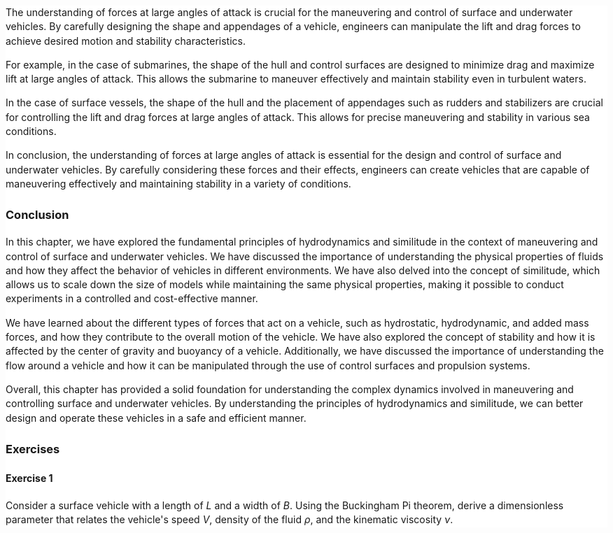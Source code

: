 

The understanding of forces at large angles of attack is crucial for the maneuvering and control of surface and underwater vehicles. By carefully designing the shape and appendages of a vehicle, engineers can manipulate the lift and drag forces to achieve desired motion and stability characteristics.



For example, in the case of submarines, the shape of the hull and control surfaces are designed to minimize drag and maximize lift at large angles of attack. This allows the submarine to maneuver effectively and maintain stability even in turbulent waters.



In the case of surface vessels, the shape of the hull and the placement of appendages such as rudders and stabilizers are crucial for controlling the lift and drag forces at large angles of attack. This allows for precise maneuvering and stability in various sea conditions.



In conclusion, the understanding of forces at large angles of attack is essential for the design and control of surface and underwater vehicles. By carefully considering these forces and their effects, engineers can create vehicles that are capable of maneuvering effectively and maintaining stability in a variety of conditions. 





### Conclusion

In this chapter, we have explored the fundamental principles of hydrodynamics and similitude in the context of maneuvering and control of surface and underwater vehicles. We have discussed the importance of understanding the physical properties of fluids and how they affect the behavior of vehicles in different environments. We have also delved into the concept of similitude, which allows us to scale down the size of models while maintaining the same physical properties, making it possible to conduct experiments in a controlled and cost-effective manner.



We have learned about the different types of forces that act on a vehicle, such as hydrostatic, hydrodynamic, and added mass forces, and how they contribute to the overall motion of the vehicle. We have also explored the concept of stability and how it is affected by the center of gravity and buoyancy of a vehicle. Additionally, we have discussed the importance of understanding the flow around a vehicle and how it can be manipulated through the use of control surfaces and propulsion systems.



Overall, this chapter has provided a solid foundation for understanding the complex dynamics involved in maneuvering and controlling surface and underwater vehicles. By understanding the principles of hydrodynamics and similitude, we can better design and operate these vehicles in a safe and efficient manner.



### Exercises

#### Exercise 1

Consider a surface vehicle with a length of $L$ and a width of $B$. Using the Buckingham Pi theorem, derive a dimensionless parameter that relates the vehicle's speed $V$, density of the fluid $\rho$, and the kinematic viscosity $\nu$.


